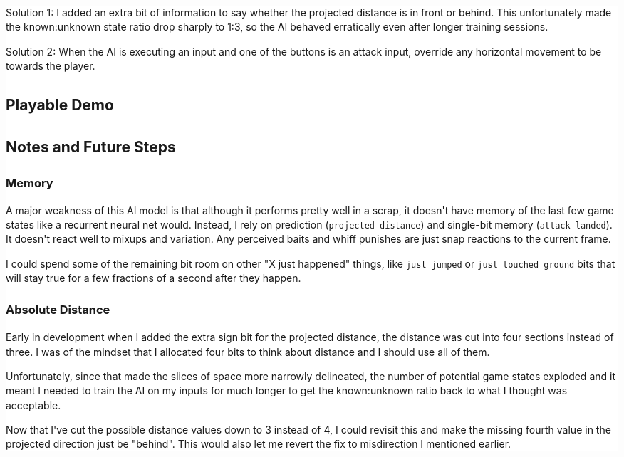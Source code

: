 Solution 1: I added an extra bit of information to say whether the projected distance is in front or behind. This unfortunately made the known:unknown state ratio drop sharply to 1:3, so the AI behaved erratically even after longer training sessions.

Solution 2: When the AI is executing an input and one of the buttons is an attack input, override any horizontal movement to be towards the player.

## Playable Demo
<iframe src="https://itch.io/embed/1617457?link_color=fca311" width="552" height="167" frameborder="0"><a href="https://sevencrane.itch.io/vaportrails-physics">vaportrails-physics by sevencrane</a></iframe>

## Notes and Future Steps

### Memory
A major weakness of this AI model is that although it performs pretty well in a scrap, it doesn't have memory of the last few game states like a recurrent neural net would. Instead, I rely on prediction (`projected distance`) and single-bit memory (`attack landed`). It doesn't react well to mixups and variation. Any perceived baits and whiff punishes are just snap reactions to the current frame.

I could spend some of the remaining bit room on other "X just happened" things, like `just jumped` or `just touched ground` bits that will stay true for a few fractions of a second after they happen.

### Absolute Distance
Early in development when  I added the extra sign bit for the projected distance, the distance was cut into four sections instead of three. I was of the mindset that I allocated four bits to think about distance and I should use all of them.

Unfortunately, since that made the slices of space more narrowly delineated, the number of potential game states exploded and it meant I needed to train the AI on my inputs for much longer to get the known:unknown ratio back to what I thought was acceptable.

Now that I've cut the possible distance values down to 3 instead of 4, I could revisit this and make the missing fourth value in the projected direction just be "behind". This would also let me revert the fix to misdirection I mentioned earlier.
